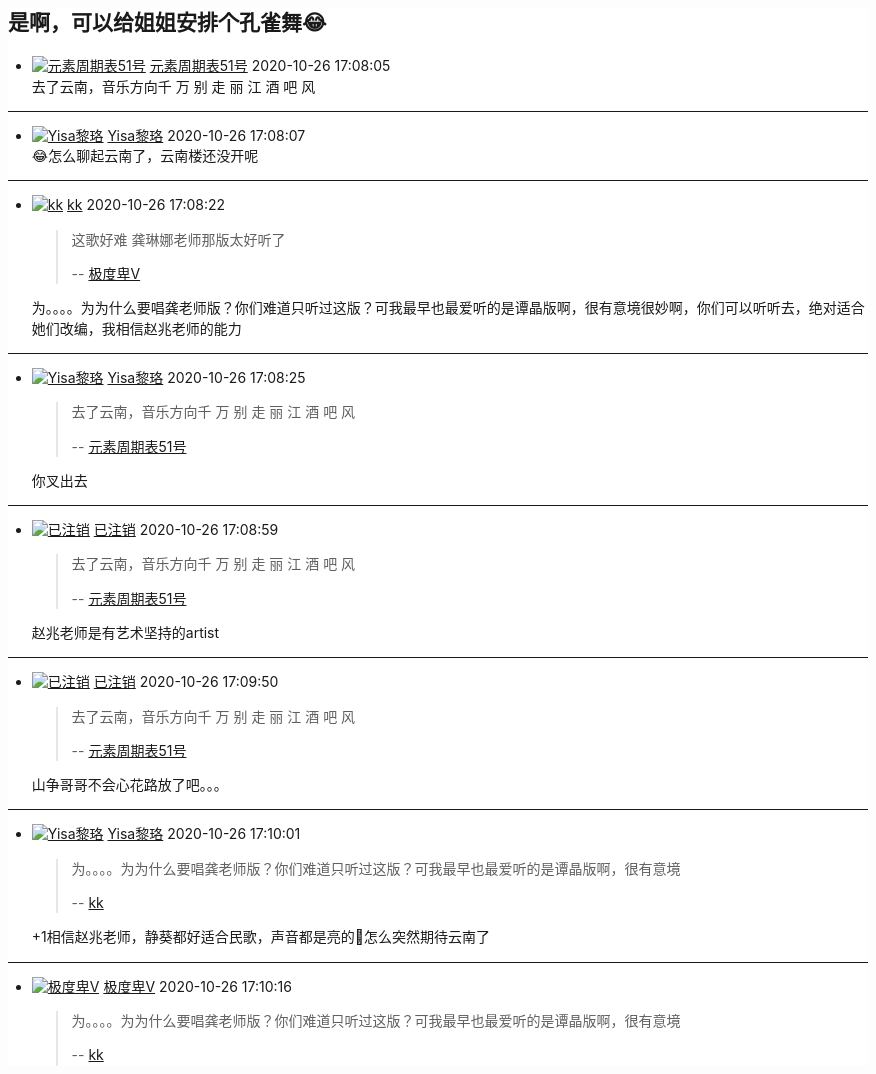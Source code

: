   是啊，可以给姐姐安排个孔雀舞😂  
---
* [![元素周期表51号](../../image/icon/u199280408-3.jpg)](https://www.douban.com/people/199280408/)    [元素周期表51号](https://www.douban.com/people/199280408/)    2020-10-26 17:08:05  
  去了云南，音乐方向千 万 别 走 丽 江 酒 吧 风  
---
* [![Yisa黎珞](../../image/icon/u217273308-1.jpg)](https://www.douban.com/people/217273308/)    [Yisa黎珞](https://www.douban.com/people/217273308/)    2020-10-26 17:08:07  
  😂怎么聊起云南了，云南楼还没开呢  
---
* [![kk](../../image/icon/u224759292-1.jpg)](https://www.douban.com/people/224759292/)    [kk](https://www.douban.com/people/224759292/)    2020-10-26 17:08:22  
  >这歌好难 龚琳娜老师那版太好听了  
  >
  >-- [极度卑V](https://www.douban.com/people/128720588/)  
  
  为。。。。为为什么要唱龚老师版？你们难道只听过这版？可我最早也最爱听的是谭晶版啊，很有意境很妙啊，你们可以听听去，绝对适合她们改编，我相信赵兆老师的能力  
---
* [![Yisa黎珞](../../image/icon/u217273308-1.jpg)](https://www.douban.com/people/217273308/)    [Yisa黎珞](https://www.douban.com/people/217273308/)    2020-10-26 17:08:25  
  >去了云南，音乐方向千 万 别 走 丽 江 酒 吧 风  
  >
  >-- [元素周期表51号](https://www.douban.com/people/199280408/)  
  
  你叉出去  
---
* [![已注销](../../image/icon/u187860590-7.jpg)](https://www.douban.com/people/187860590/)    [已注销](https://www.douban.com/people/187860590/)    2020-10-26 17:08:59  
  >去了云南，音乐方向千 万 别 走 丽 江 酒 吧 风  
  >
  >-- [元素周期表51号](https://www.douban.com/people/199280408/)  
  
  赵兆老师是有艺术坚持的artist  
---
* [![已注销](../../image/icon/u187860590-7.jpg)](https://www.douban.com/people/187860590/)    [已注销](https://www.douban.com/people/187860590/)    2020-10-26 17:09:50  
  >去了云南，音乐方向千 万 别 走 丽 江 酒 吧 风  
  >
  >-- [元素周期表51号](https://www.douban.com/people/199280408/)  
  
  山争哥哥不会心花路放了吧。。。  
---
* [![Yisa黎珞](../../image/icon/u217273308-1.jpg)](https://www.douban.com/people/217273308/)    [Yisa黎珞](https://www.douban.com/people/217273308/)    2020-10-26 17:10:01  
  >为。。。。为为什么要唱龚老师版？你们难道只听过这版？可我最早也最爱听的是谭晶版啊，很有意境  
  >
  >-- [kk](https://www.douban.com/people/224759292/)  
  
  +1相信赵兆老师，静葵都好适合民歌，声音都是亮的🤣怎么突然期待云南了  
---
* [![极度卑V](../../image/icon/u128720588-1.jpg)](https://www.douban.com/people/128720588/)    [极度卑V](https://www.douban.com/people/128720588/)    2020-10-26 17:10:16  
  >为。。。。为为什么要唱龚老师版？你们难道只听过这版？可我最早也最爱听的是谭晶版啊，很有意境  
  >
  >-- [kk](https://www.douban.com/people/224759292/)  
  